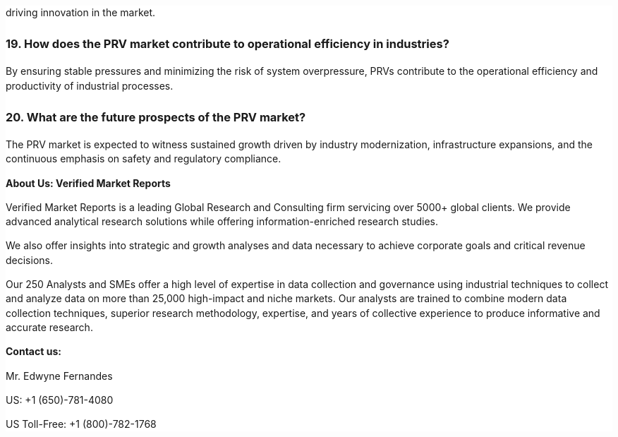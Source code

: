 driving innovation in the market.</p><h3>19. How does the PRV market contribute to operational efficiency in industries?</h3><p>By ensuring stable pressures and minimizing the risk of system overpressure, PRVs contribute to the operational efficiency and productivity of industrial processes.</p><h3>20. What are the future prospects of the PRV market?</h3><p>The PRV market is expected to witness sustained growth driven by industry modernization, infrastructure expansions, and the continuous emphasis on safety and regulatory compliance.</p></body></html><p id="" class=""><strong>About Us: Verified Market Reports</strong></p><p id="" class="">Verified Market Reports is a leading Global Research and Consulting firm servicing over 5000+ global clients. We provide advanced analytical research solutions while offering information-enriched research studies.</p><p id="" class="">We also offer insights into strategic and growth analyses and data necessary to achieve corporate goals and critical revenue decisions.</p><p id="" class="">Our 250 Analysts and SMEs offer a high level of expertise in data collection and governance using industrial techniques to collect and analyze data on more than 25,000 high-impact and niche markets. Our analysts are trained to combine modern data collection techniques, superior research methodology, expertise, and years of collective experience to produce informative and accurate research.</p><p id="" class=""><strong>Contact us:</strong></p><p id="" class="">Mr. Edwyne Fernandes</p><p id="" class="">US: +1 (650)-781-4080</p><p id="" class="">US Toll-Free: +1 (800)-782-1768</p>
